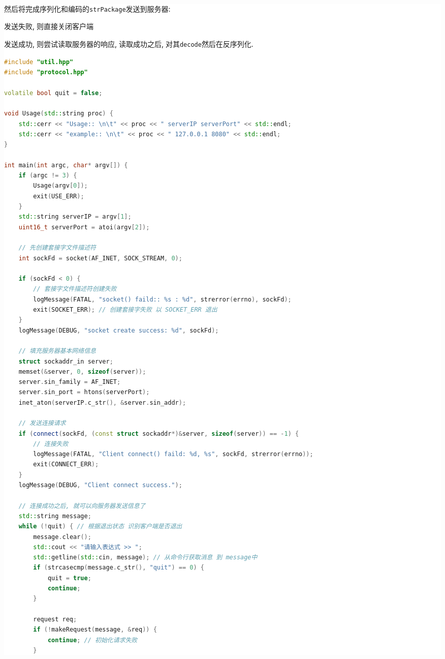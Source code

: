然后将完成序列化和编码的`strPackage`发送到服务器:

发送失败, 则直接关闭客户端

发送成功, 则尝试读取服务器的响应, 读取成功之后, 对其`decode`然后在反序列化.

```cpp
#include "util.hpp"
#include "protocol.hpp"

volatile bool quit = false;

void Usage(std::string proc) {
    std::cerr << "Usage:: \n\t" << proc << " serverIP serverPort" << std::endl;
    std::cerr << "example:: \n\t" << proc << " 127.0.0.1 8080" << std::endl;
}

int main(int argc, char* argv[]) {
    if (argc != 3) {
        Usage(argv[0]);
        exit(USE_ERR);
    }
    std::string serverIP = argv[1];
    uint16_t serverPort = atoi(argv[2]);

    // 先创建套接字文件描述符
    int sockFd = socket(AF_INET, SOCK_STREAM, 0);

    if (sockFd < 0) {
        // 套接字文件描述符创建失败
        logMessage(FATAL, "socket() faild:: %s : %d", strerror(errno), sockFd);
        exit(SOCKET_ERR); // 创建套接字失败 以 SOCKET_ERR 退出
    }
    logMessage(DEBUG, "socket create success: %d", sockFd);

    // 填充服务器基本网络信息
    struct sockaddr_in server;
    memset(&server, 0, sizeof(server));
    server.sin_family = AF_INET;
    server.sin_port = htons(serverPort);
    inet_aton(serverIP.c_str(), &server.sin_addr);

    // 发送连接请求
    if (connect(sockFd, (const struct sockaddr*)&server, sizeof(server)) == -1) {
        // 连接失败
        logMessage(FATAL, "Client connect() faild: %d, %s", sockFd, strerror(errno));
        exit(CONNECT_ERR);
    }
    logMessage(DEBUG, "Client connect success.");

    // 连接成功之后, 就可以向服务器发送信息了
    std::string message;
    while (!quit) { // 根据退出状态 识别客户端是否退出
        message.clear();
        std::cout << "请输入表达式 >> ";
        std::getline(std::cin, message); // 从命令行获取消息 到 message中
        if (strcasecmp(message.c_str(), "quit") == 0) {
            quit = true;
            continue;
        }

        request req;
        if (!makeRequest(message, &req)) {
            continue; // 初始化请求失败
        }
```